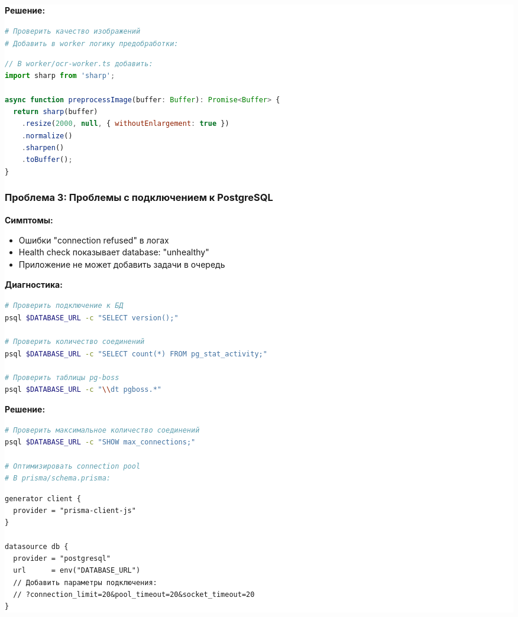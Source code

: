 **Решение:**
```bash
# Проверить качество изображений
# Добавить в worker логику предобработки:
```

```javascript
// В worker/ocr-worker.ts добавить:
import sharp from 'sharp';

async function preprocessImage(buffer: Buffer): Promise<Buffer> {
  return sharp(buffer)
    .resize(2000, null, { withoutEnlargement: true })
    .normalize()
    .sharpen()
    .toBuffer();
}
```

### Проблема 3: Проблемы с подключением к PostgreSQL

**Симптомы:**
- Ошибки "connection refused" в логах
- Health check показывает database: "unhealthy"
- Приложение не может добавить задачи в очередь

**Диагностика:**
```bash
# Проверить подключение к БД
psql $DATABASE_URL -c "SELECT version();"

# Проверить количество соединений
psql $DATABASE_URL -c "SELECT count(*) FROM pg_stat_activity;"

# Проверить таблицы pg-boss
psql $DATABASE_URL -c "\\dt pgboss.*"
```

**Решение:**
```bash
# Проверить максимальное количество соединений
psql $DATABASE_URL -c "SHOW max_connections;"

# Оптимизировать connection pool
# В prisma/schema.prisma:
```

```prisma
generator client {
  provider = "prisma-client-js"
}

datasource db {
  provider = "postgresql"
  url      = env("DATABASE_URL")
  // Добавить параметры подключения:
  // ?connection_limit=20&pool_timeout=20&socket_timeout=20
}
```
